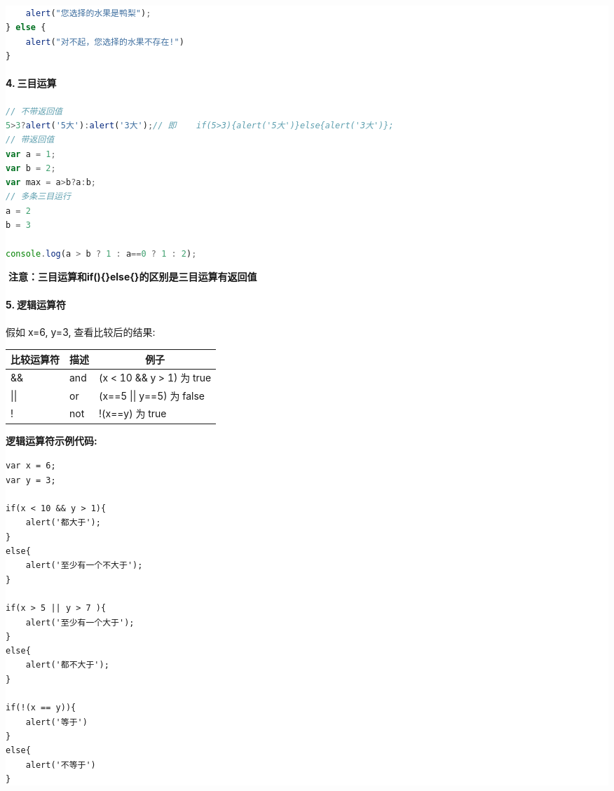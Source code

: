 ```javascript
    alert("您选择的水果是鸭梨");
} else {
    alert("对不起，您选择的水果不存在!")
}
```

#### 4. 三目运算

```javascript
// 不带返回值
5>3?alert('5大'):alert('3大');// 即    if(5>3){alert('5大')}else{alert('3大')};
// 带返回值
var a = 1;
var b = 2;
var max = a>b?a:b;
// 多条三目运行
a = 2
b = 3

console.log(a > b ? 1 : a==0 ? 1 : 2);
```

 **注意：三目运算和if(){}else{}的区别是三目运算有返回值**



#### 5. 逻辑运算符

假如 x=6, y=3, 查看比较后的结果:

| 比较运算符 | 描述 | 例子                      |
| ---------- | ---- | ------------------------- |
| &&         | and  | (x < 10 && y > 1) 为 true |
| \|\|       | or   | (x==5 \|\| y==5) 为 false |
| !          | not  | !(x==y) 为 true           |

**逻辑运算符示例代码:**

```
var x = 6;
var y = 3;

if(x < 10 && y > 1){
    alert('都大于');
}
else{
    alert('至少有一个不大于');
}

if(x > 5 || y > 7 ){
    alert('至少有一个大于');
}
else{
    alert('都不大于');
}

if(!(x == y)){
    alert('等于')
}
else{
    alert('不等于')
}
```
